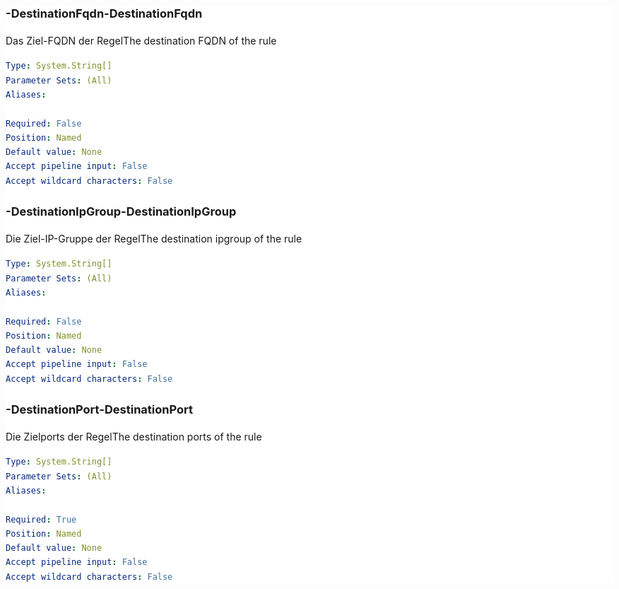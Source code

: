 ### <span data-ttu-id="5eab1-124">-DestinationFqdn</span><span class="sxs-lookup"><span data-stu-id="5eab1-124">-DestinationFqdn</span></span>
<span data-ttu-id="5eab1-125">Das Ziel-FQDN der Regel</span><span class="sxs-lookup"><span data-stu-id="5eab1-125">The destination FQDN of the rule</span></span>

```yaml
Type: System.String[]
Parameter Sets: (All)
Aliases:

Required: False
Position: Named
Default value: None
Accept pipeline input: False
Accept wildcard characters: False
```

### <span data-ttu-id="5eab1-126">-DestinationIpGroup</span><span class="sxs-lookup"><span data-stu-id="5eab1-126">-DestinationIpGroup</span></span>
<span data-ttu-id="5eab1-127">Die Ziel-IP-Gruppe der Regel</span><span class="sxs-lookup"><span data-stu-id="5eab1-127">The destination ipgroup of the rule</span></span>

```yaml
Type: System.String[]
Parameter Sets: (All)
Aliases:

Required: False
Position: Named
Default value: None
Accept pipeline input: False
Accept wildcard characters: False
```

### <span data-ttu-id="5eab1-128">-DestinationPort</span><span class="sxs-lookup"><span data-stu-id="5eab1-128">-DestinationPort</span></span>
<span data-ttu-id="5eab1-129">Die Zielports der Regel</span><span class="sxs-lookup"><span data-stu-id="5eab1-129">The destination ports of the rule</span></span>

```yaml
Type: System.String[]
Parameter Sets: (All)
Aliases:

Required: True
Position: Named
Default value: None
Accept pipeline input: False
Accept wildcard characters: False
```
